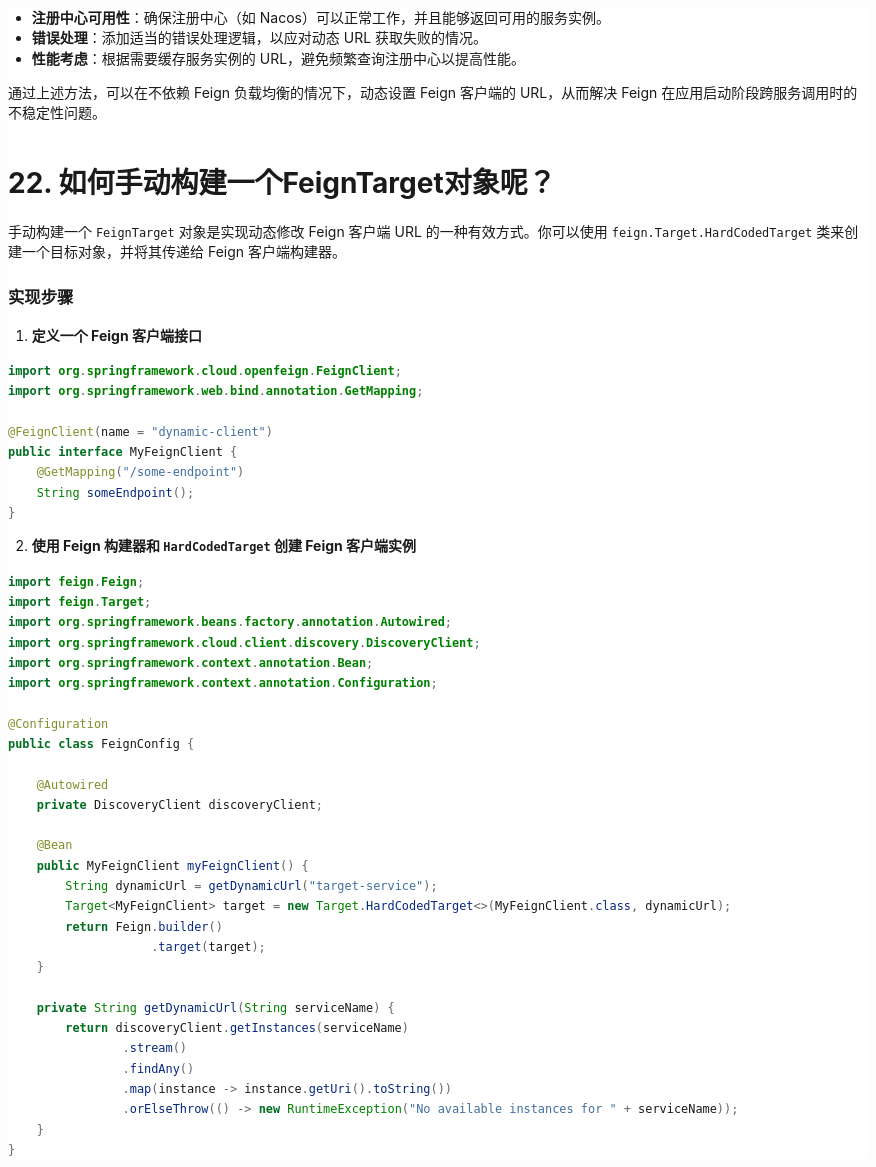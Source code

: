 - **注册中心可用性**：确保注册中心（如 Nacos）可以正常工作，并且能够返回可用的服务实例。
- **错误处理**：添加适当的错误处理逻辑，以应对动态 URL 获取失败的情况。
- **性能考虑**：根据需要缓存服务实例的 URL，避免频繁查询注册中心以提高性能。

通过上述方法，可以在不依赖 Feign 负载均衡的情况下，动态设置 Feign 客户端的 URL，从而解决 Feign 在应用启动阶段跨服务调用时的不稳定性问题。

# 22. 如何手动构建一个FeignTarget对象呢？
手动构建一个 `FeignTarget` 对象是实现动态修改 Feign 客户端 URL 的一种有效方式。你可以使用 `feign.Target.HardCodedTarget` 类来创建一个目标对象，并将其传递给 Feign 客户端构建器。

### 实现步骤

1. **定义一个 Feign 客户端接口**

```java
import org.springframework.cloud.openfeign.FeignClient;
import org.springframework.web.bind.annotation.GetMapping;

@FeignClient(name = "dynamic-client")
public interface MyFeignClient {
    @GetMapping("/some-endpoint")
    String someEndpoint();
}
```

2. **使用 Feign 构建器和 `HardCodedTarget` 创建 Feign 客户端实例**

```java
import feign.Feign;
import feign.Target;
import org.springframework.beans.factory.annotation.Autowired;
import org.springframework.cloud.client.discovery.DiscoveryClient;
import org.springframework.context.annotation.Bean;
import org.springframework.context.annotation.Configuration;

@Configuration
public class FeignConfig {

    @Autowired
    private DiscoveryClient discoveryClient;

    @Bean
    public MyFeignClient myFeignClient() {
        String dynamicUrl = getDynamicUrl("target-service");
        Target<MyFeignClient> target = new Target.HardCodedTarget<>(MyFeignClient.class, dynamicUrl);
        return Feign.builder()
                    .target(target);
    }

    private String getDynamicUrl(String serviceName) {
        return discoveryClient.getInstances(serviceName)
                .stream()
                .findAny()
                .map(instance -> instance.getUri().toString())
                .orElseThrow(() -> new RuntimeException("No available instances for " + serviceName));
    }
}
```

